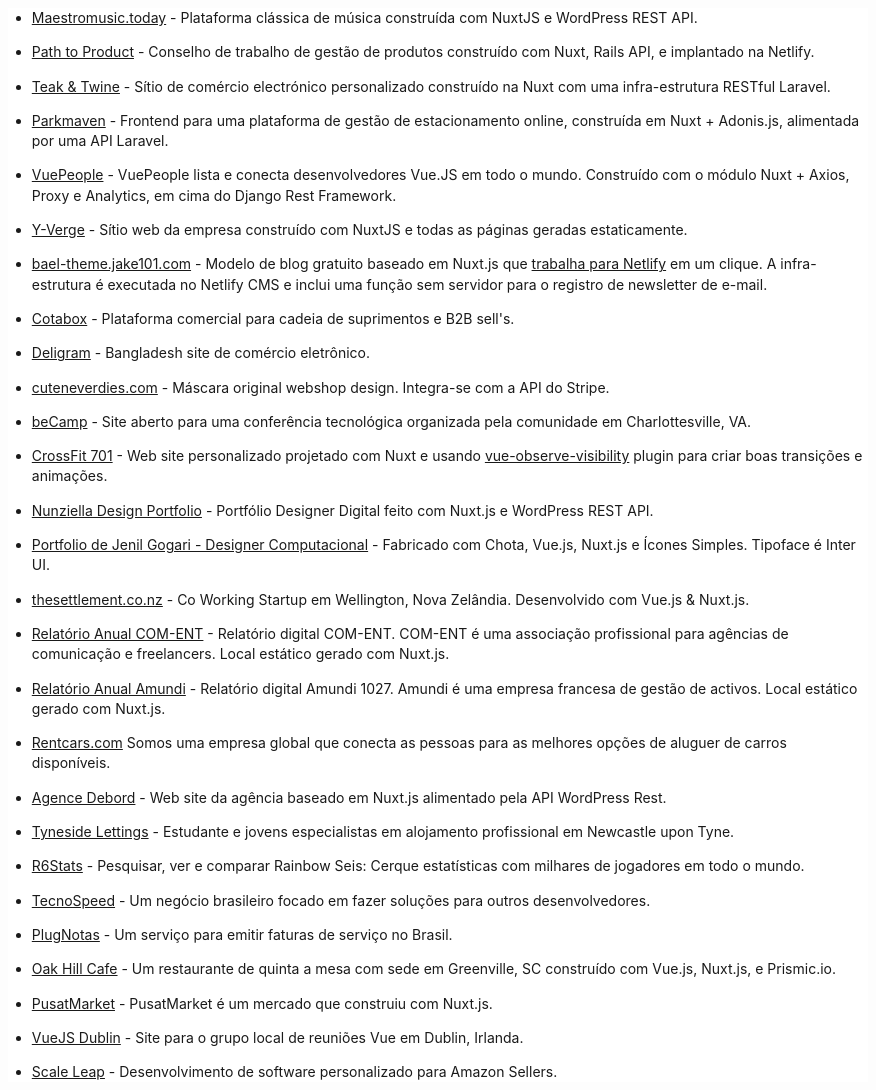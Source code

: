 - [Maestromusic.today](https://maestromusic.today) - Plataforma clássica de música construída com NuxtJS e WordPress REST API.
- [Path to Product](https://www.pathtoproduct.com) - Conselho de trabalho de gestão de produtos construído com Nuxt, Rails API, e implantado na Netlify.
- [Teak & Twine](https://www.teakandtwine.com) - Sítio de comércio electrónico personalizado construído na Nuxt com uma infra-estrutura RESTful Laravel.
- [Parkmaven](https://parkmaven.com/?ref=awesome-nuxt) - Frontend para uma plataforma de gestão de estacionamento online, construída em Nuxt + Adonis.js, alimentada por uma API Laravel.
- [VuePeople](https://vuepeople.org) - VuePeople lista e conecta desenvolvedores Vue.JS em todo o mundo. Construído com o módulo Nuxt + Axios, Proxy e Analytics, em cima do Django Rest Framework.
- [Y-Verge](https://yverge.com) - Sítio web da empresa construído com NuxtJS e todas as páginas geradas estaticamente.
- [bael-theme.jake101.com](https://bael-theme.jake101.com) - Modelo de blog gratuito baseado em Nuxt.js que [trabalha para Netlify](http://templates.netlify.com/template/nuxt-bael-blog-template/) em um clique. A infra-estrutura é executada no Netlify CMS e inclui uma função sem servidor para o registro de newsletter de e-mail.
- [Cotabox](https://cotabox.com.br) - Plataforma comercial para cadeia de suprimentos e B2B sell's.
- [Deligram](https://www.deligram.com/) - Bangladesh site de comércio eletrônico.
- [cuteneverdies.com](https://cuteneverdies.com/) - Máscara original webshop design. Integra-se com a API do Stripe.
- [beCamp](https://be.camp) - Site aberto para uma conferência tecnológica organizada pela comunidade em Charlottesville, VA.
- [CrossFit 701](https://crossfit701.com) - Web site personalizado projetado com Nuxt e usando [vue-observe-visibility](https://github.com/Akryum/vue-observe-visibility) plugin para criar boas transições e animações.
- [Nunziella Design Portfolio](https://nunziellasalluce.com) - Portfólio Designer Digital feito com Nuxt.js e WordPress REST API.

- [Portfolio de Jenil Gogari - Designer Computacional](https://jgog.in) - Fabricado com Chota, Vue.js, Nuxt.js e Ícones Simples. Tipoface é Inter UI.
- [thesettlement.co.nz](https://thesettlement.co.nz) - Co Working Startup em Wellington, Nova Zelândia. Desenvolvido com Vue.js & Nuxt.js.
- [Relatório Anual COM-ENT](http://www.communicationetentureprise.com/rapportannuel2017/) - Relatório digital COM-ENT. COM-ENT é uma associação profissional para agências de comunicação e freelancers. Local estático gerado com Nuxt.js.
- [Relatório Anual Amundi](http://relator.amundi.com/fr/) - Relatório digital Amundi 1027. Amundi é uma empresa francesa de gestão de activos. Local estático gerado com Nuxt.js.
- [Rentcars.com](https://www.rentcars.com/) Somos uma empresa global que conecta as pessoas para as melhores opções de aluguer de carros disponíveis.
- [Agence Debord](https://www.agencedebord.com/) - Web site da agência baseado em Nuxt.js alimentado pela API WordPress Rest.
- [Tyneside Lettings](https://www.tynesidelettings.com/) - Estudante e jovens especialistas em alojamento profissional em Newcastle upon Tyne.
- [R6Stats](https://r6stats.com/) - Pesquisar, ver e comparar Rainbow Seis: Cerque estatísticas com milhares de jogadores em todo o mundo.
- [TecnoSpeed](https://tecnospeed.com.br) - Um negócio brasileiro focado em fazer soluções para outros desenvolvedores.
- [PlugNotas](https://plugnotas.com.br) - Um serviço para emitir faturas de serviço no Brasil.
- [Oak Hill Cafe](https://www.oakhillcafe.com/) - Um restaurante de quinta a mesa com sede em Greenville, SC construído com Vue.js, Nuxt.js, e Prismic.io.
- [PusatMarket](https://pusatmarket.com/) - PusatMarket é um mercado que construiu com Nuxt.js.
- [VueJS Dublin](https://www.vuejsdublin.com/) - Site para o grupo local de reuniões Vue em Dublin, Irlanda.
- [Scale Leap](https://www.scaleap.com/) - Desenvolvimento de software personalizado para Amazon Sellers.
